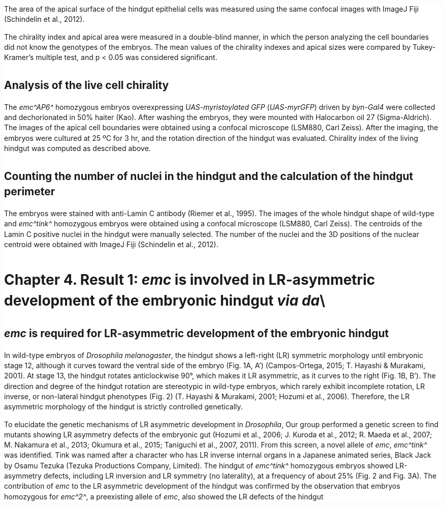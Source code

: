 The area of the apical surface of the hindgut epithelial cells was
measured using the same confocal images with ImageJ Fiji (Schindelin et
al., 2012).

The chirality index and apical area were measured in a double-blind
manner, in which the person analyzing the cell boundaries did not know
the genotypes of the embryos. The mean values of the chirality indexes
and apical sizes were compared by Tukey-Kramer’s multiple test, and p
&lt; 0.05 was considered significant.

Analysis of the live cell chirality
-----------------------------------

The *emc^AP6^* homozygous embryos overexpressing *UAS-myristoylated GFP*
(*UAS-myrGFP*) driven by *byn-Gal4* were collected and dechorionated in
50% haiter (Kao). After washing the embryos, they were mounted with
Halocarbon oil 27 (Sigma-Aldrich). The images of the apical cell
boundaries were obtained using a confocal microscope (LSM880, Carl
Zeiss). After the imaging, the embryos were cultured at 25 ºC for 3 hr,
and the rotation direction of the hindgut was evaluated. Chirality index
of the living hindgut was computed as described above.

Counting the number of nuclei in the hindgut and the calculation of the hindgut perimeter
-----------------------------------------------------------------------------------------

The embryos were stained with anti-Lamin C antibody (Riemer et al.,
1995). The images of the whole hindgut shape of wild-type and
*emc^tink^* homozygous embryos were obtained using a confocal microscope
(LSM880, Carl Zeiss). The centroids of the Lamin C positive nuclei in
the hindgut were manually selected. The number of the nuclei and the 3D
positions of the nuclear centroid were obtained with ImageJ Fiji
(Schindelin et al., 2012).

Chapter 4. Result 1: *emc* is involved in LR-asymmetric development of the embryonic hindgut *via* *da*\
========================================================================================================

*emc* is required for LR-asymmetric development of the embryonic hindgut
------------------------------------------------------------------------

In wild-type embryos of *Drosophila* *melanogaster*, the hindgut shows a
left-right (LR) symmetric morphology until embryonic stage 12, although
it curves toward the ventral side of the embryo (Fig. 1A, A’)
(Campos-Ortega, 2015; T. Hayashi & Murakami, 2001). At stage 13, the
hindgut rotates anticlockwise 90°, which makes it LR asymmetric, as it
curves to the right (Fig. 1B, B’). The direction and degree of the
hindgut rotation are stereotypic in wild-type embryos, which rarely
exhibit incomplete rotation, LR inverse, or non-lateral hindgut
phenotypes (Fig. 2) (T. Hayashi & Murakami, 2001; Hozumi et al., 2006).
Therefore, the LR asymmetric morphology of the hindgut is strictly
controlled genetically.

To elucidate the genetic mechanisms of LR asymmetric development in
*Drosophila*, Our group performed a genetic screen to find mutants
showing LR asymmetry defects of the embryonic gut (Hozumi et al., 2006;
J. Kuroda et al., 2012; R. Maeda et al., 2007; M. Nakamura et al., 2013;
Okumura et al., 2015; Taniguchi et al., 2007, 2011). From this screen, a
novel allele of *emc*, *emc^tink^* was identified. Tink was named after
a character who has LR inverse internal organs in a Japanese animated
series, Black Jack by Osamu Tezuka (Tezuka Productions Company,
Limited). The hindgut of *emc^tink^* homozygous embryos showed
LR-asymmetry defects, including LR inversion and LR symmetry (no
laterality), at a frequency of about 25% (Fig. 2 and Fig. 3A). The
contribution of *emc* to the LR asymmetric development of the hindgut
was confirmed by the observation that embryos homozygous for *emc^2^*, a
preexisting allele of *emc*, also showed the LR defects of the hindgut